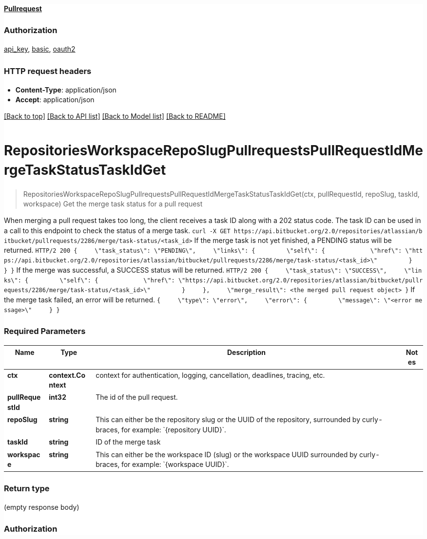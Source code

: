 [**Pullrequest**](pullrequest.md)

### Authorization

[api_key](../README.md#api_key), [basic](../README.md#basic), [oauth2](../README.md#oauth2)

### HTTP request headers

 - **Content-Type**: application/json
 - **Accept**: application/json

[[Back to top]](#) [[Back to API list]](../README.md#documentation-for-api-endpoints) [[Back to Model list]](../README.md#documentation-for-models) [[Back to README]](../README.md)

# **RepositoriesWorkspaceRepoSlugPullrequestsPullRequestIdMergeTaskStatusTaskIdGet**
> RepositoriesWorkspaceRepoSlugPullrequestsPullRequestIdMergeTaskStatusTaskIdGet(ctx, pullRequestId, repoSlug, taskId, workspace)
Get the merge task status for a pull request

When merging a pull request takes too long, the client receives a task ID along with a 202 status code. The task ID can be used in a call to this endpoint to check the status of a merge task.  ``` curl -X GET https://api.bitbucket.org/2.0/repositories/atlassian/bitbucket/pullrequests/2286/merge/task-status/<task_id> ```  If the merge task is not yet finished, a PENDING status will be returned.  ``` HTTP/2 200 {     \"task_status\": \"PENDING\",     \"links\": {         \"self\": {             \"href\": \"https://api.bitbucket.org/2.0/repositories/atlassian/bitbucket/pullrequests/2286/merge/task-status/<task_id>\"         }     } } ```  If the merge was successful, a SUCCESS status will be returned.  ``` HTTP/2 200 {     \"task_status\": \"SUCCESS\",     \"links\": {         \"self\": {             \"href\": \"https://api.bitbucket.org/2.0/repositories/atlassian/bitbucket/pullrequests/2286/merge/task-status/<task_id>\"         }     },     \"merge_result\": <the merged pull request object> } ```  If the merge task failed, an error will be returned.  ``` {     \"type\": \"error\",     \"error\": {         \"message\": \"<error message>\"     } } ```

### Required Parameters

Name | Type | Description  | Notes
------------- | ------------- | ------------- | -------------
 **ctx** | **context.Context** | context for authentication, logging, cancellation, deadlines, tracing, etc.
  **pullRequestId** | **int32**| The id of the pull request. | 
  **repoSlug** | **string**| This can either be the repository slug or the UUID of the repository, surrounded by curly-braces, for example: &#x60;{repository UUID}&#x60;.  | 
  **taskId** | **string**| ID of the merge task | 
  **workspace** | **string**| This can either be the workspace ID (slug) or the workspace UUID surrounded by curly-braces, for example: &#x60;{workspace UUID}&#x60;.  | 

### Return type

 (empty response body)

### Authorization
